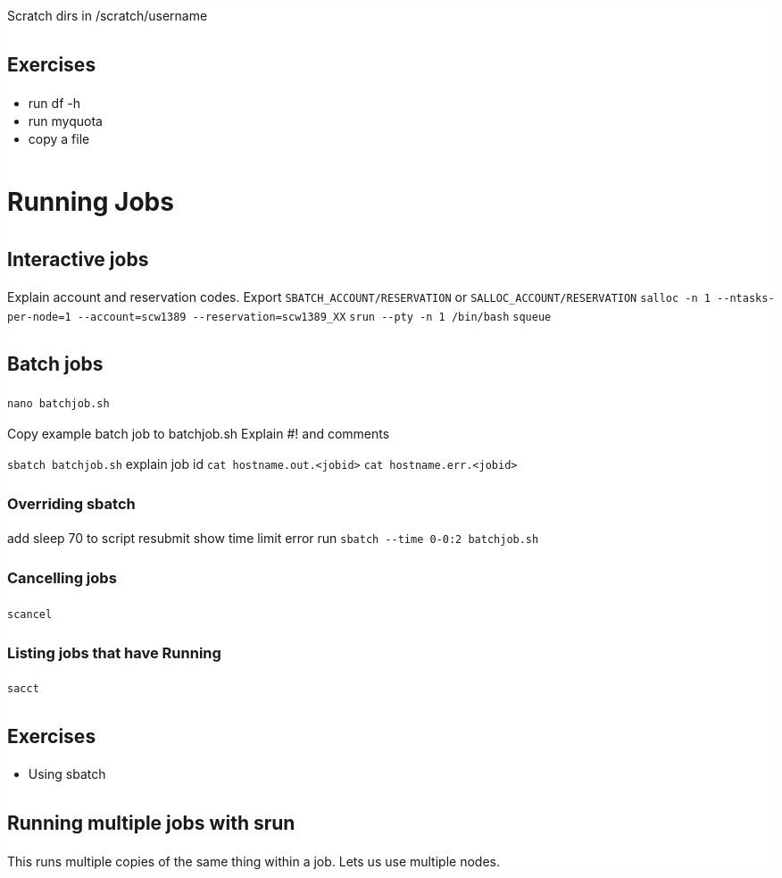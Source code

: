 Scratch dirs in /scratch/username

## Exercises

* run df -h
* run myquota
* copy a file

# Running Jobs

## Interactive jobs
Explain account and reservation codes. Export `SBATCH_ACCOUNT/RESERVATION` or `SALLOC_ACCOUNT/RESERVATION`
`salloc -n 1 --ntasks-per-node=1 --account=scw1389 --reservation=scw1389_XX` 
`srun --pty -n 1 /bin/bash`
`squeue`

## Batch jobs

`nano batchjob.sh`

Copy example batch job to batchjob.sh
Explain #! and comments

`sbatch batchjob.sh`
explain job id
`cat hostname.out.<jobid>`
`cat hostname.err.<jobid>`

### Overriding sbatch

add sleep 70 to script
resubmit
show time limit error
run `sbatch --time 0-0:2 batchjob.sh`

### Cancelling jobs
`scancel`

### Listing jobs that have Running
`sacct`

## Exercises
* Using sbatch

## Running multiple jobs with srun

This runs multiple copies of the same thing within a job. Lets us use multiple nodes.

